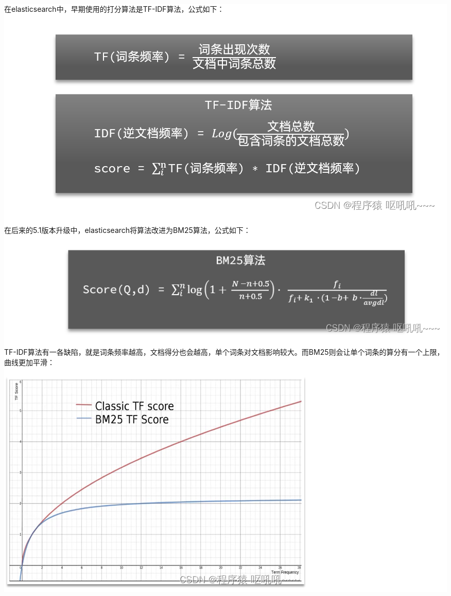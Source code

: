 在elasticsearch中，早期使用的打分算法是TF-IDF算法，公式如下：

![img](imgs/00e350f6d4e245ad2ce281ac0f4e0151.png)

在后来的5.1版本升级中，elasticsearch将算法改进为BM25算法，公式如下：

![img](imgs/af7e7ad9a4c5af8af5d54805ae11129b.png)

TF-IDF算法有一各缺陷，就是词条频率越高，文档得分也会越高，单个词条对文档影响较大。而BM25则会让单个词条的算分有一个上限，曲线更加平滑：

![img](imgs/a593b2d4899c982a4dbe517e58fc1452.png)
